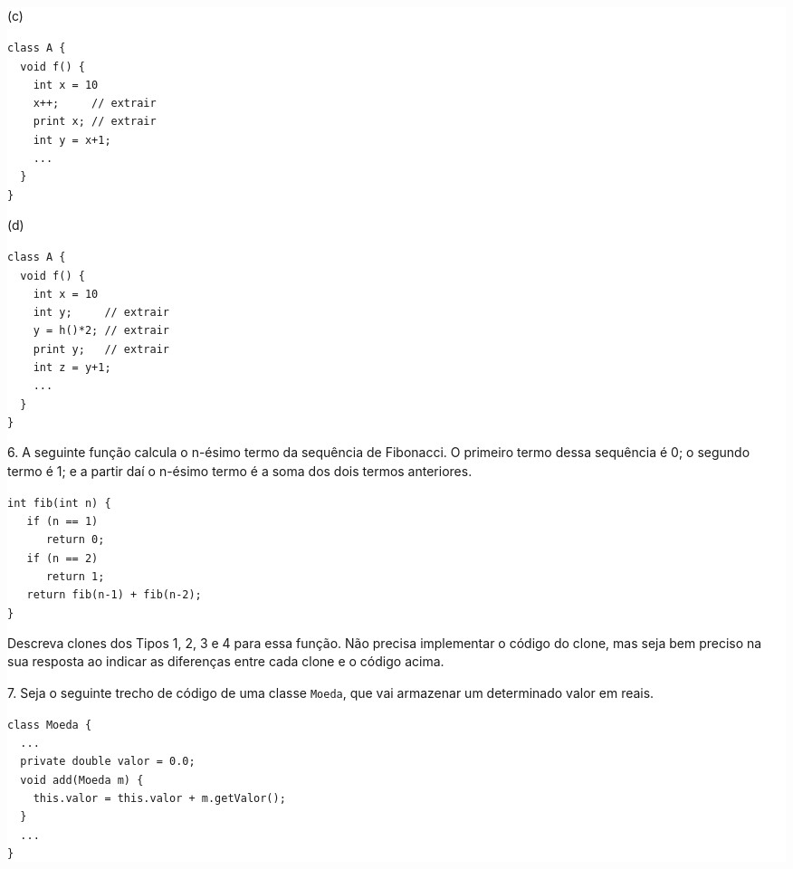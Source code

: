 (c)

```
class A {
  void f() {
    int x = 10
    x++;     // extrair
    print x; // extrair
    int y = x+1;
    ...
  }
}
```

(d)

```
class A {
  void f() {
    int x = 10
    int y;     // extrair
    y = h()*2; // extrair
    print y;   // extrair
    int z = y+1;
    ...
  }
}
```

6\. A seguinte função calcula o n-ésimo termo da sequência de Fibonacci.
O primeiro termo dessa sequência é 0; o segundo termo é 1; e a partir
daí o n-ésimo termo é a soma dos dois termos anteriores.


```
int fib(int n) {
   if (n == 1)
      return 0;
   if (n == 2)
      return 1;
   return fib(n-1) + fib(n-2);
}
```

Descreva clones dos Tipos 1, 2, 3 e 4 para essa função. Não precisa
implementar o código do clone, mas seja bem preciso na sua resposta ao
indicar as diferenças entre cada clone e o código acima.

7\. Seja o seguinte trecho de código de uma classe `Moeda`, que vai
armazenar um determinado valor em reais.

```
class Moeda {
  ...
  private double valor = 0.0;
  void add(Moeda m) {
    this.valor = this.valor + m.getValor();
  } 
  ...
}
```
